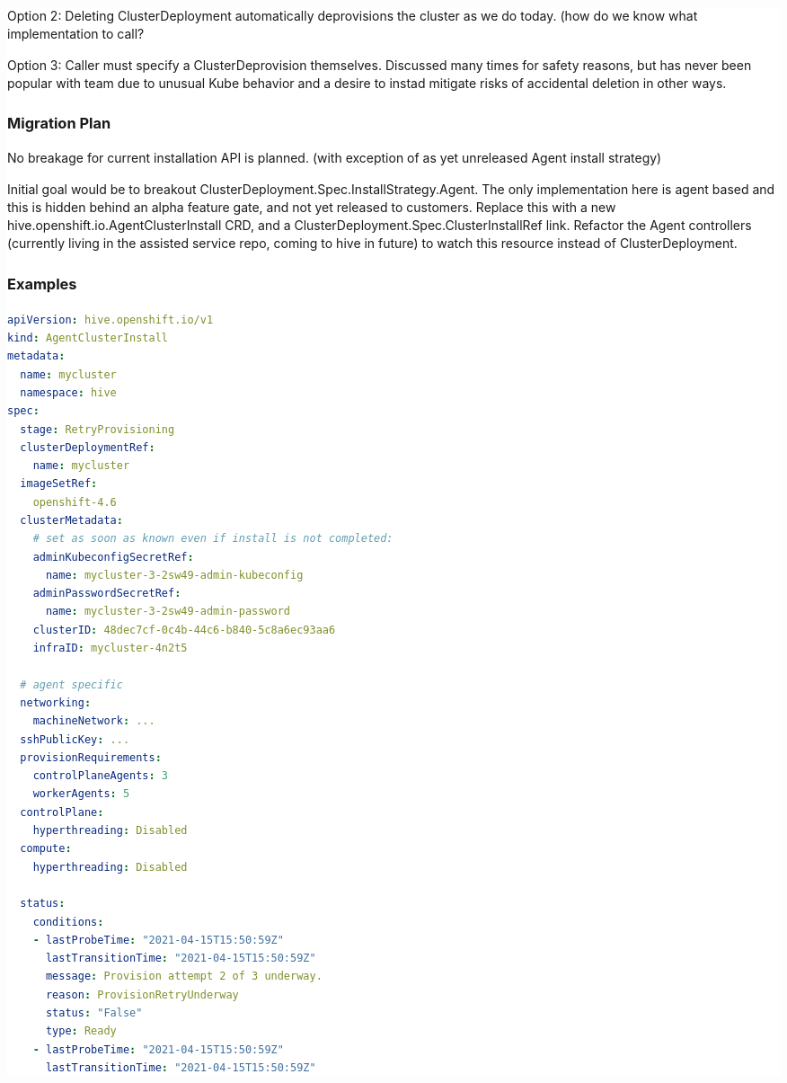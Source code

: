 Option 2: Deleting ClusterDeployment automatically deprovisions the cluster as we do today. (how do we know what implementation to call?

Option 3: Caller must specify a ClusterDeprovision themselves. Discussed many times for safety reasons, but has never been popular with team due to unusual Kube behavior and a desire to instad mitigate risks of accidental deletion in other ways.




### Migration Plan

No breakage for current installation API is planned. (with exception of as yet unreleased Agent install strategy)

Initial goal would be to breakout ClusterDeployment.Spec.InstallStrategy.Agent. The only implementation here is agent based and this is hidden behind an alpha feature gate, and not yet released to customers. Replace this with a new hive.openshift.io.AgentClusterInstall CRD, and a ClusterDeployment.Spec.ClusterInstallRef link. Refactor the Agent controllers (currently living in the assisted service repo, coming to hive in future) to watch this resource instead of ClusterDeployment.


### Examples

```yaml
apiVersion: hive.openshift.io/v1
kind: AgentClusterInstall
metadata:
  name: mycluster
  namespace: hive
spec:
  stage: RetryProvisioning
  clusterDeploymentRef:
    name: mycluster
  imageSetRef:
    openshift-4.6
  clusterMetadata:
    # set as soon as known even if install is not completed:
    adminKubeconfigSecretRef:
      name: mycluster-3-2sw49-admin-kubeconfig
    adminPasswordSecretRef:
      name: mycluster-3-2sw49-admin-password
    clusterID: 48dec7cf-0c4b-44c6-b840-5c8a6ec93aa6
    infraID: mycluster-4n2t5

  # agent specific
  networking:
    machineNetwork: ...
  sshPublicKey: ...
  provisionRequirements:
    controlPlaneAgents: 3
    workerAgents: 5
  controlPlane:
    hyperthreading: Disabled
  compute:
    hyperthreading: Disabled

  status:
    conditions:
    - lastProbeTime: "2021-04-15T15:50:59Z"
      lastTransitionTime: "2021-04-15T15:50:59Z"
      message: Provision attempt 2 of 3 underway.
      reason: ProvisionRetryUnderway
      status: "False"
      type: Ready
    - lastProbeTime: "2021-04-15T15:50:59Z"
      lastTransitionTime: "2021-04-15T15:50:59Z"
```